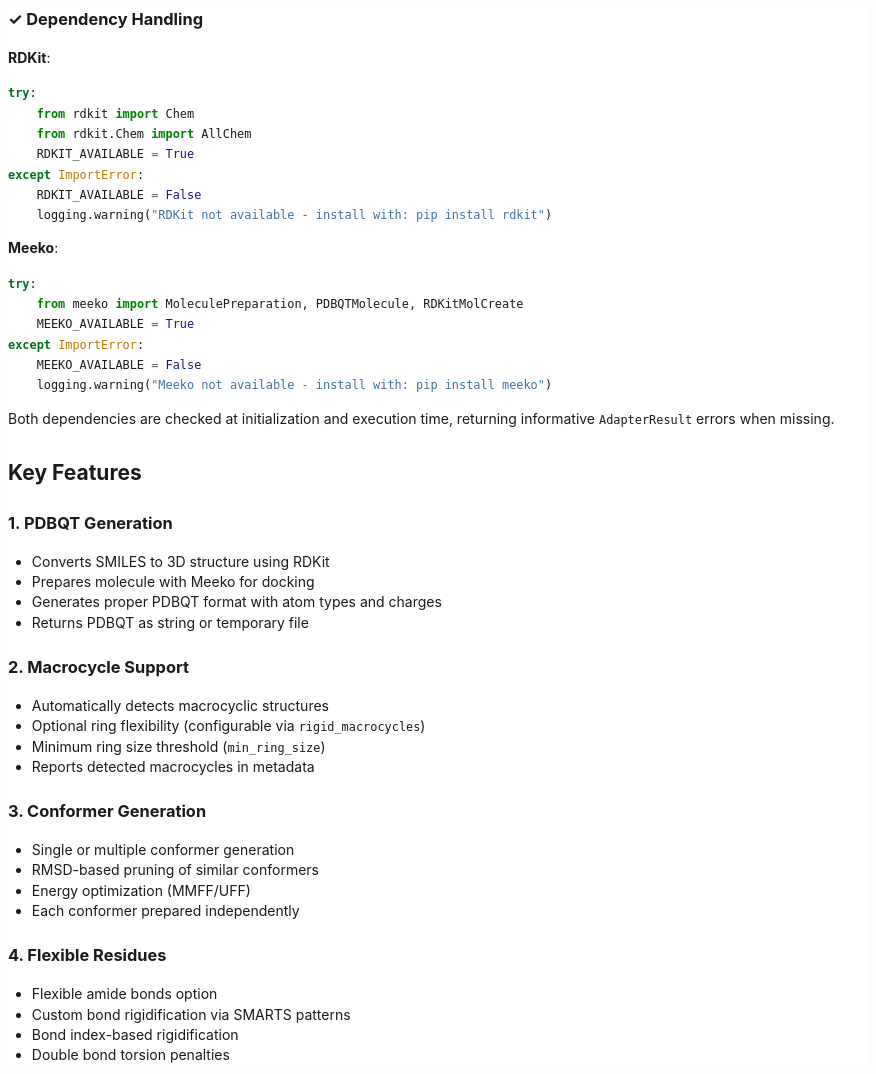 ### ✓ Dependency Handling

**RDKit**:
```python
try:
    from rdkit import Chem
    from rdkit.Chem import AllChem
    RDKIT_AVAILABLE = True
except ImportError:
    RDKIT_AVAILABLE = False
    logging.warning("RDKit not available - install with: pip install rdkit")
```

**Meeko**:
```python
try:
    from meeko import MoleculePreparation, PDBQTMolecule, RDKitMolCreate
    MEEKO_AVAILABLE = True
except ImportError:
    MEEKO_AVAILABLE = False
    logging.warning("Meeko not available - install with: pip install meeko")
```

Both dependencies are checked at initialization and execution time, returning informative `AdapterResult` errors when missing.

## Key Features

### 1. PDBQT Generation
- Converts SMILES to 3D structure using RDKit
- Prepares molecule with Meeko for docking
- Generates proper PDBQT format with atom types and charges
- Returns PDBQT as string or temporary file

### 2. Macrocycle Support
- Automatically detects macrocyclic structures
- Optional ring flexibility (configurable via `rigid_macrocycles`)
- Minimum ring size threshold (`min_ring_size`)
- Reports detected macrocycles in metadata

### 3. Conformer Generation
- Single or multiple conformer generation
- RMSD-based pruning of similar conformers
- Energy optimization (MMFF/UFF)
- Each conformer prepared independently

### 4. Flexible Residues
- Flexible amide bonds option
- Custom bond rigidification via SMARTS patterns
- Bond index-based rigidification
- Double bond torsion penalties
